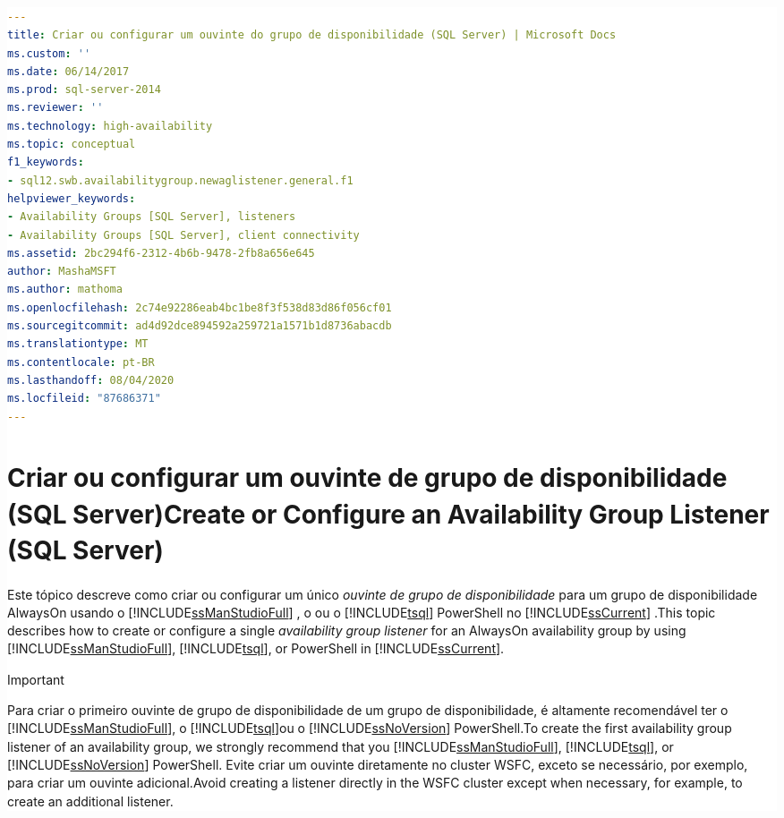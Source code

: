 ```yaml
---
title: Criar ou configurar um ouvinte do grupo de disponibilidade (SQL Server) | Microsoft Docs
ms.custom: ''
ms.date: 06/14/2017
ms.prod: sql-server-2014
ms.reviewer: ''
ms.technology: high-availability
ms.topic: conceptual
f1_keywords:
- sql12.swb.availabilitygroup.newaglistener.general.f1
helpviewer_keywords:
- Availability Groups [SQL Server], listeners
- Availability Groups [SQL Server], client connectivity
ms.assetid: 2bc294f6-2312-4b6b-9478-2fb8a656e645
author: MashaMSFT
ms.author: mathoma
ms.openlocfilehash: 2c74e92286eab4bc1be8f3f538d83d86f056cf01
ms.sourcegitcommit: ad4d92dce894592a259721a1571b1d8736abacdb
ms.translationtype: MT
ms.contentlocale: pt-BR
ms.lasthandoff: 08/04/2020
ms.locfileid: "87686371"
---
```

# <a name="create-or-configure-an-availability-group-listener-sql-server"></a><span data-ttu-id="2e926-102">Criar ou configurar um ouvinte de grupo de disponibilidade (SQL Server)</span><span class="sxs-lookup"><span data-stu-id="2e926-102">Create or Configure an Availability Group Listener (SQL Server)</span></span>
  <span data-ttu-id="2e926-103">Este tópico descreve como criar ou configurar um único *ouvinte de grupo de disponibilidade* para um grupo de disponibilidade AlwaysOn usando o [!INCLUDE[ssManStudioFull](../../../includes/ssmanstudiofull-md.md)] , o ou o [!INCLUDE[tsql](../../../includes/tsql-md.md)] PowerShell no [!INCLUDE[ssCurrent](../../../includes/sscurrent-md.md)] .</span><span class="sxs-lookup"><span data-stu-id="2e926-103">This topic describes how to create or configure a single *availability group listener* for an AlwaysOn availability group by using [!INCLUDE[ssManStudioFull](../../../includes/ssmanstudiofull-md.md)], [!INCLUDE[tsql](../../../includes/tsql-md.md)], or PowerShell in [!INCLUDE[ssCurrent](../../../includes/sscurrent-md.md)].</span></span>  
  
> [!IMPORTANT]  
>  <span data-ttu-id="2e926-104">Para criar o primeiro ouvinte de grupo de disponibilidade de um grupo de disponibilidade, é altamente recomendável ter o [!INCLUDE[ssManStudioFull](../../../includes/ssmanstudiofull-md.md)], o [!INCLUDE[tsql](../../../includes/tsql-md.md)]ou o [!INCLUDE[ssNoVersion](../../../includes/ssnoversion-md.md)] PowerShell.</span><span class="sxs-lookup"><span data-stu-id="2e926-104">To create the first availability group listener of an availability group, we strongly recommend that you [!INCLUDE[ssManStudioFull](../../../includes/ssmanstudiofull-md.md)], [!INCLUDE[tsql](../../../includes/tsql-md.md)], or [!INCLUDE[ssNoVersion](../../../includes/ssnoversion-md.md)] PowerShell.</span></span> <span data-ttu-id="2e926-105">Evite criar um ouvinte diretamente no cluster WSFC, exceto se necessário, por exemplo, para criar um ouvinte adicional.</span><span class="sxs-lookup"><span data-stu-id="2e926-105">Avoid creating a listener directly in the WSFC cluster except when necessary, for example, to create an additional listener.</span></span>  
  